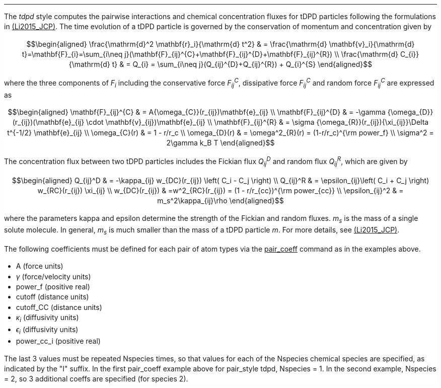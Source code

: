 ------------------------------------------------------------------------

The *tdpd* style computes the pairwise interactions and chemical
concentration fluxes for tDPD particles following the formulations in
[(Li2015_JCP)](Li2015_JCP). The time evolution of a tDPD particle is
governed by the conservation of momentum and concentration given by

$$\begin{aligned}
\frac{\mathrm{d}^2 \mathbf{r}_i}{\mathrm{d} t^2} & = \frac{\mathrm{d} \mathbf{v}_i}{\mathrm{d} t}=\mathbf{F}_{i}=\sum_{i\neq j}(\mathbf{F}_{ij}^{C}+\mathbf{F}_{ij}^{D}+\mathbf{F}_{ij}^{R}) \\
\frac{\mathrm{d} C_{i}}{\mathrm{d} t} & = Q_{i} = \sum_{i\neq j}(Q_{ij}^{D}+Q_{ij}^{R}) + Q_{i}^{S}
\end{aligned}$$

where the three components of $F_{i}$ including the conservative force
$F_{ij}^C$, dissipative force $F_{ij}^C$ and random force $F_{ij}^C$ are
expressed as

$$\begin{aligned}
\mathbf{F}_{ij}^{C} & = A{\omega_{C}}(r_{ij})\mathbf{e}_{ij} \\
\mathbf{F}_{ij}^{D} & = -\gamma {\omega_{D}}(r_{ij})(\mathbf{e}_{ij} \cdot \mathbf{v}_{ij})\mathbf{e}_{ij}  \\
\mathbf{F}_{ij}^{R} & = \sigma {\omega_{R}}(r_{ij}){\xi_{ij}}\Delta t^{-1/2} \mathbf{e}_{ij} \\
\omega_{C}(r) & = 1 - r/r_c \\
\omega_{D}(r) & = \omega^2_{R}(r) = (1-r/r_c)^{\rm power_f} \\
\sigma^2 = 2\gamma k_B T
\end{aligned}$$

The concentration flux between two tDPD particles includes the Fickian
flux $Q_{ij}^D$ and random flux $Q_{ij}^R$, which are given by

$$\begin{aligned}
Q_{ij}^D & = -\kappa_{ij} w_{DC}(r_{ij}) \left( C_i - C_j \right) \\
Q_{ij}^R & = \epsilon_{ij}\left( C_i + C_j \right) w_{RC}(r_{ij}) \xi_{ij} \\
w_{DC}(r_{ij}) & =w^2_{RC}(r_{ij}) = (1 - r/r_{cc})^{\rm power_{cc}} \\
\epsilon_{ij}^2 & = m_s^2\kappa_{ij}\rho
\end{aligned}$$

where the parameters kappa and epsilon determine the strength of the
Fickian and random fluxes. $m_s$ is the mass of a single solute
molecule. In general, $m_s$ is much smaller than the mass of a tDPD
particle *m*. For more details, see [(Li2015_JCP)](Li2015_JCP).

The following coefficients must be defined for each pair of atom types
via the [pair_coeff](pair_coeff) command as in the examples above.

-   A (force units)
-   $\gamma$ (force/velocity units)
-   power_f (positive real)
-   cutoff (distance units)
-   cutoff_CC (distance units)
-   $\kappa_i$ (diffusivity units)
-   $\epsilon_i$ (diffusivity units)
-   power_cc_i (positive real)

The last 3 values must be repeated Nspecies times, so that values for
each of the Nspecies chemical species are specified, as indicated by the
\"I\" suffix. In the first pair_coeff example above for pair_style tdpd,
Nspecies = 1. In the second example, Nspecies = 2, so 3 additional
coeffs are specified (for species 2).
